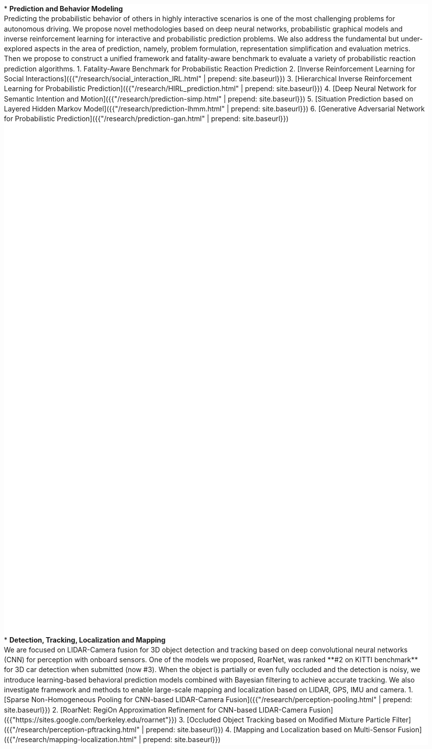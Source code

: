 



<tr>
<td>

<div markdown="1">
* <b> Prediction and Behavior Modeling </b><br>
Predicting the probabilistic behavior of others in highly interactive scenarios is one of the most challenging problems for autonomous driving. We propose novel methodologies based on deep neural networks, probabilistic graphical models and inverse reinforcement learning for interactive and probabilistic prediction problems. We also address the fundamental but under-explored aspects in the area of prediction, namely, problem formulation, representation simplification and evaluation metrics. Then we propose to construct a unified framework and fatality-aware benchmark to evaluate a variety of probabilistic reaction prediction algorithms.
    1. Fatality-Aware Benchmark for Probabilistic Reaction Prediction  
    2. [Inverse Reinforcement Learning for Social Interactions]({{"/research/social_interaction_IRL.html" | prepend: site.baseurl}})  
    3. [Hierarchical Inverse Reinforcement Learning for Probabilistic Prediction]({{"/research/HIRL_prediction.html" | prepend: site.baseurl}})  
    4. [Deep Neural Network for Semantic Intention and Motion]({{"/research/prediction-simp.html" | prepend: site.baseurl}})  
    5. [Situation Prediction based on Layered Hidden Markov Model]({{"/research/prediction-lhmm.html" | prepend: site.baseurl}})  
    6. [Generative Adversarial Network for Probabilistic Prediction]({{"/research/prediction-gan.html" | prepend: site.baseurl}})

</div>

</td>
<td>

<div style="position: relative; width: 100%; height: 0; padding-bottom: 56.3%;"><iframe style = "position: absolute; width: 100%; height: 100%; left: 0; top: 0;"  src="https://www.youtube.com/embed/DQNjaNGoX2g" frameborder="0" controls="controls" preload="auto" allowfullscreen></iframe></div>


​			

<br>

<div style="position: relative; width: 100%; height: 0; padding-bottom: 56.3%;">
<iframe style = "position: absolute; width: 100%; height: 100%; left: 0; top: 0;"
  src="https://www.youtube.com/embed/6A3Hl-mRhbI" frameborder="0" controls="controls" preload="auto" allowfullscreen></iframe>
</div>

</td>

<tr>
<td>

<div markdown="1">
* <b> Detection, Tracking, Localization and Mapping</b><br>
We are focused on LIDAR-Camera fusion for 3D object detection and tracking based on deep convolutional neural networks (CNN) for perception with onboard sensors. One of the models we proposed, RoarNet, was ranked **#2 on KITTI benchmark** for 3D car detection when submitted (now #3). When the object is partially or even fully occluded and the detection is noisy, we introduce learning-based behavioral prediction models combined with Bayesian filtering to achieve accurate tracking. We also investigate framework and methods to enable large-scale mapping and localization based on LIDAR, GPS, IMU and camera. 
    1. [Sparse Non-Homogeneous Pooling for CNN-based LIDAR-Camera Fusion]({{"/research/perception-pooling.html" | prepend: site.baseurl}})  
    2. [RoarNet: RegiOn Approximation Refinement for CNN-based LIDAR-Camera Fusion]({{"https://sites.google.com/berkeley.edu/roarnet"}})  
    3. [Occluded Object Tracking based on Modiﬁed Mixture Particle Filter]({{"/research/perception-pftracking.html" | prepend: site.baseurl}})  
    4. [Mapping and Localization based on Multi-Sensor Fusion]({{"/research/mapping-localization.html" | prepend: site.baseurl}})

